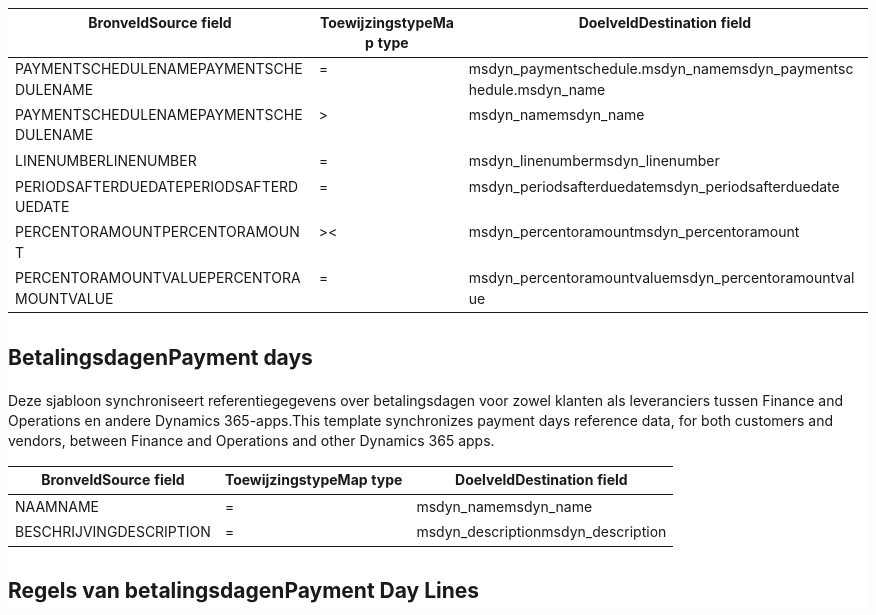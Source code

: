 

<span data-ttu-id="f93ed-558">Bronveld</span><span class="sxs-lookup"><span data-stu-id="f93ed-558">Source field</span></span> | <span data-ttu-id="f93ed-559">Toewijzingstype</span><span class="sxs-lookup"><span data-stu-id="f93ed-559">Map type</span></span> | <span data-ttu-id="f93ed-560">Doelveld</span><span class="sxs-lookup"><span data-stu-id="f93ed-560">Destination field</span></span>
---|---|---
<span data-ttu-id="f93ed-561">PAYMENTSCHEDULENAME</span><span class="sxs-lookup"><span data-stu-id="f93ed-561">PAYMENTSCHEDULENAME</span></span> | = | <span data-ttu-id="f93ed-562">msdyn\_paymentschedule.msdyn\_name</span><span class="sxs-lookup"><span data-stu-id="f93ed-562">msdyn\_paymentschedule.msdyn\_name</span></span>
<span data-ttu-id="f93ed-563">PAYMENTSCHEDULENAME</span><span class="sxs-lookup"><span data-stu-id="f93ed-563">PAYMENTSCHEDULENAME</span></span> | \> | <span data-ttu-id="f93ed-564">msdyn\_name</span><span class="sxs-lookup"><span data-stu-id="f93ed-564">msdyn\_name</span></span>
<span data-ttu-id="f93ed-565">LINENUMBER</span><span class="sxs-lookup"><span data-stu-id="f93ed-565">LINENUMBER</span></span> | = | <span data-ttu-id="f93ed-566">msdyn\_linenumber</span><span class="sxs-lookup"><span data-stu-id="f93ed-566">msdyn\_linenumber</span></span>
<span data-ttu-id="f93ed-567">PERIODSAFTERDUEDATE</span><span class="sxs-lookup"><span data-stu-id="f93ed-567">PERIODSAFTERDUEDATE</span></span> | = | <span data-ttu-id="f93ed-568">msdyn\_periodsafterduedate</span><span class="sxs-lookup"><span data-stu-id="f93ed-568">msdyn\_periodsafterduedate</span></span>
<span data-ttu-id="f93ed-569">PERCENTORAMOUNT</span><span class="sxs-lookup"><span data-stu-id="f93ed-569">PERCENTORAMOUNT</span></span> | \>\< | <span data-ttu-id="f93ed-570">msdyn\_percentoramount</span><span class="sxs-lookup"><span data-stu-id="f93ed-570">msdyn\_percentoramount</span></span>
<span data-ttu-id="f93ed-571">PERCENTORAMOUNTVALUE</span><span class="sxs-lookup"><span data-stu-id="f93ed-571">PERCENTORAMOUNTVALUE</span></span> | = | <span data-ttu-id="f93ed-572">msdyn\_percentoramountvalue</span><span class="sxs-lookup"><span data-stu-id="f93ed-572">msdyn\_percentoramountvalue</span></span>

## <a name="payment-days"></a><span data-ttu-id="f93ed-573">Betalingsdagen</span><span class="sxs-lookup"><span data-stu-id="f93ed-573">Payment days</span></span>

<span data-ttu-id="f93ed-574">Deze sjabloon synchroniseert referentiegegevens over betalingsdagen voor zowel klanten als leveranciers tussen Finance and Operations en andere Dynamics 365-apps.</span><span class="sxs-lookup"><span data-stu-id="f93ed-574">This template synchronizes payment days reference data, for both customers and vendors, between Finance and Operations and other Dynamics 365 apps.</span></span>



<span data-ttu-id="f93ed-575">Bronveld</span><span class="sxs-lookup"><span data-stu-id="f93ed-575">Source field</span></span> | <span data-ttu-id="f93ed-576">Toewijzingstype</span><span class="sxs-lookup"><span data-stu-id="f93ed-576">Map type</span></span> | <span data-ttu-id="f93ed-577">Doelveld</span><span class="sxs-lookup"><span data-stu-id="f93ed-577">Destination field</span></span>
---|---|---
<span data-ttu-id="f93ed-578">NAAM</span><span class="sxs-lookup"><span data-stu-id="f93ed-578">NAME</span></span> | = | <span data-ttu-id="f93ed-579">msdyn\_name</span><span class="sxs-lookup"><span data-stu-id="f93ed-579">msdyn\_name</span></span>
<span data-ttu-id="f93ed-580">BESCHRIJVING</span><span class="sxs-lookup"><span data-stu-id="f93ed-580">DESCRIPTION</span></span> | = | <span data-ttu-id="f93ed-581">msdyn\_description</span><span class="sxs-lookup"><span data-stu-id="f93ed-581">msdyn\_description</span></span>

## <a name="payment-day-lines"></a><span data-ttu-id="f93ed-582">Regels van betalingsdagen</span><span class="sxs-lookup"><span data-stu-id="f93ed-582">Payment Day Lines</span></span>
